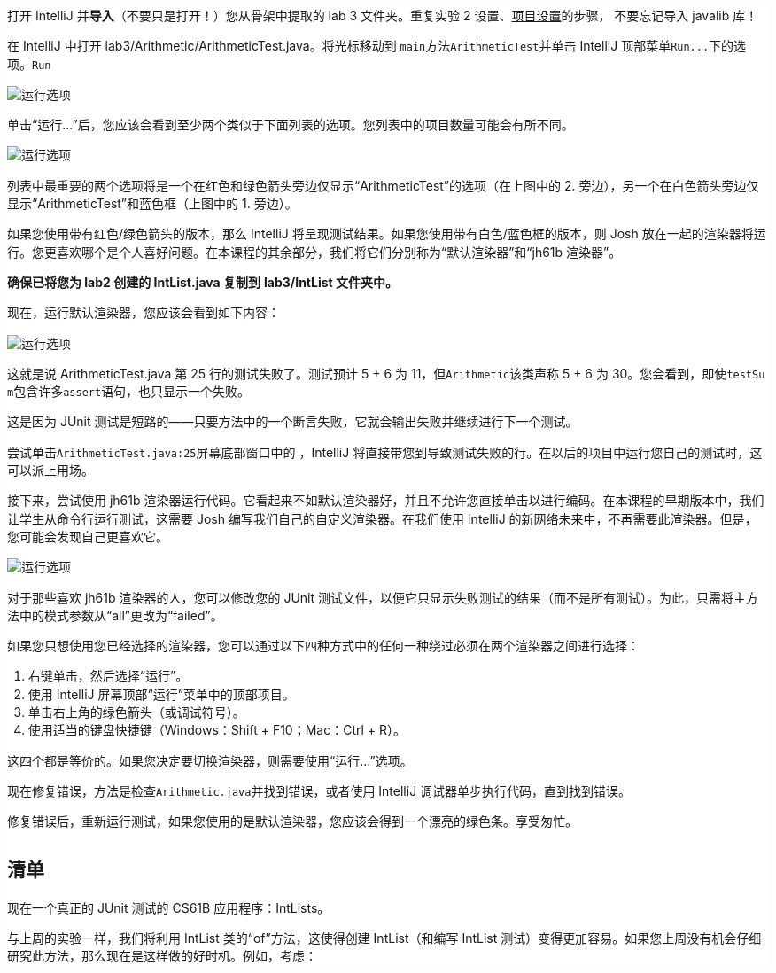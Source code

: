 打开 IntelliJ 并**导入**（不要只是打开！）您从骨架中提取的 lab 3 文件夹。重复实验 2 设置、[项目设置](https://sp19.datastructur.es/materials/lab/lab2setup/lab2setup#project-setup)的步骤， 不要忘记导入 javalib 库！

在 IntelliJ 中打开 lab3/Arithmetic/ArithmeticTest.java。将光标移动到 `main`方法`ArithmeticTest`并单击 IntelliJ 顶部菜单`Run...`下的选项。`Run`

![运行选项](https://sp19.datastructur.es/materials/lab/lab3/img/lab3_run.png)

单击“运行...”后，您应该会看到至少两个类似于下面列表的选项。您列表中的项目数量可能会有所不同。

![运行选项](https://sp19.datastructur.es/materials/lab/lab3/img/lab3_run_menu.png)

列表中最重要的两个选项将是一个在红色和绿色箭头旁边仅显示“ArithmeticTest”的选项（在上图中的 2. 旁边），另一个在白色箭头旁边仅显示“ArithmeticTest”和蓝色框（上图中的 1. 旁边）。

如果您使用带有红色/绿色箭头的版本，那么 IntelliJ 将呈现测试结果。如果您使用带有白色/蓝色框的版本，则 Josh 放在一起的渲染器将运行。您更喜欢哪个是个人喜好问题。在本课程的其余部分，我们将它们分别称为“默认渲染器”和“jh61b 渲染器”。

**确保已将您为 lab2 创建的 IntList.java 复制到** **lab3/IntList 文件夹中。**

现在，运行默认渲染器，您应该会看到如下内容：

![运行选项](https://sp19.datastructur.es/materials/lab/lab3/img/default_renderer.png)

这就是说 ArithmeticTest.java 第 25 行的测试失败了。测试预计 5 + 6 为 11，但`Arithmetic`该类声称 5 + 6 为 30。您会看到，即使`testSum`包含许多`assert`语句，也只显示一个失败。

这是因为 JUnit 测试是短路的——只要方法中的一个断言失败，它就会输出失败并继续进行下一个测试。

尝试单击`ArithmeticTest.java:25`屏幕底部窗口中的 ，IntelliJ 将直接带您到导致测试失败的行。在以后的项目中运行您自己的测试时，这可以派上用场。

接下来，尝试使用 jh61b 渲染器运行代码。它看起来不如默认渲染器好，并且不允许您直接单击以进行编码。在本课程的早期版本中，我们让学生从命令行运行测试，这需要 Josh 编写我们自己的自定义渲染器。在我们使用 IntelliJ 的新网络未来中，不再需要此渲染器。但是，您可能会发现自己更喜欢它。

![运行选项](https://sp19.datastructur.es/materials/lab/lab3/img/jh61b_renderer.png)

对于那些喜欢 jh61b 渲染器的人，您可以修改您的 JUnit 测试文件，以便它只显示失败测试的结果（而不是所有测试）。为此，只需将主方法中的模式参数从“all”更改为“failed”。

如果您只想使用您已经选择的渲染器，您可以通过以下四种方式中的任何一种绕过必须在两个渲染器之间进行选择：

1. 右键单击，然后选择“运行”。
2. 使用 IntelliJ 屏幕顶部“运行”菜单中的顶部项目。
3. 单击右上角的绿色箭头（或调试符号）。
4. 使用适当的键盘快捷键（Windows：Shift + F10；Mac：Ctrl + R）。

这四个都是等价的。如果您决定要切换渲染器，则需要使用“运行...”选项。

现在修复错误，方法是检查`Arithmetic.java`并找到错误，或者使用 IntelliJ 调试器单步执行代码，直到找到错误。

修复错误后，重新运行测试，如果您使用的是默认渲染器，您应该会得到一个漂亮的绿色条。享受匆忙。

## 清单

现在一个真正的 JUnit 测试的 CS61B 应用程序：IntLists。

与上周的实验一样，我们将利用 IntList 类的“of”方法，这使得创建 IntList（和编写 IntList 测试）变得更加容易。如果您上周没有机会仔细研究此方法，那么现在是这样做的好时机。例如，考虑：
